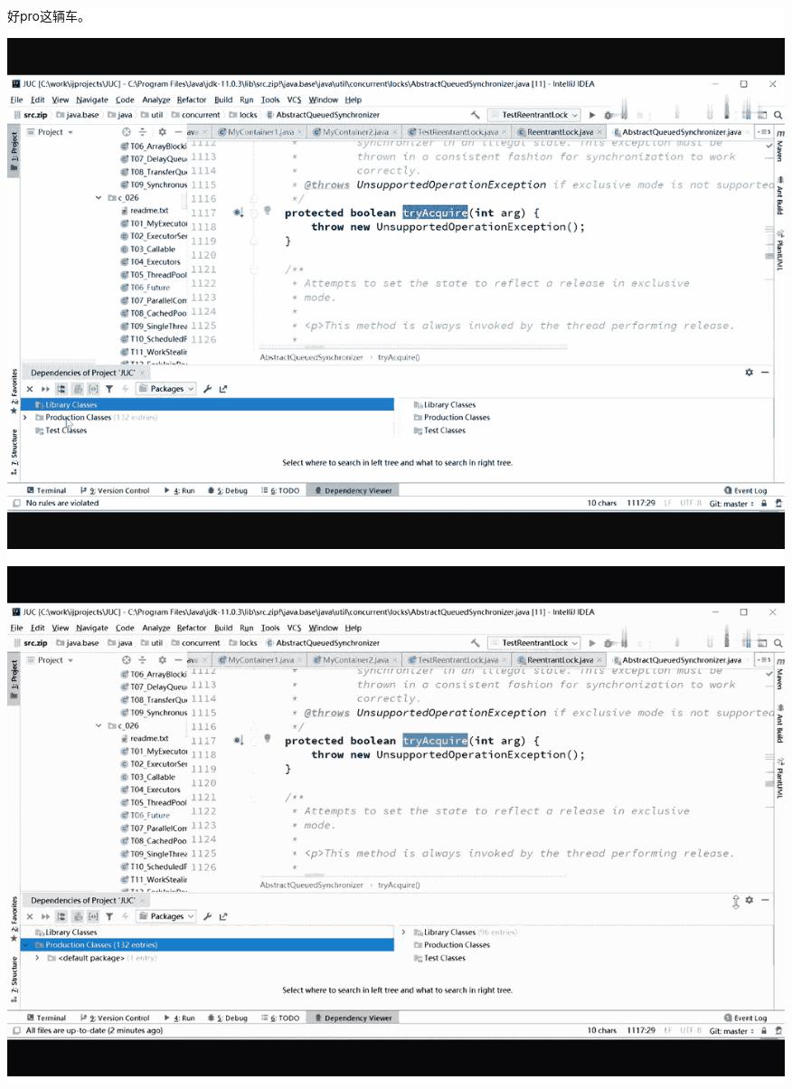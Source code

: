 好pro这辆车。

![](img/82727e3cf283a5bcf148670aa7900c78_45.png)

![](img/82727e3cf283a5bcf148670aa7900c78_46.png)
